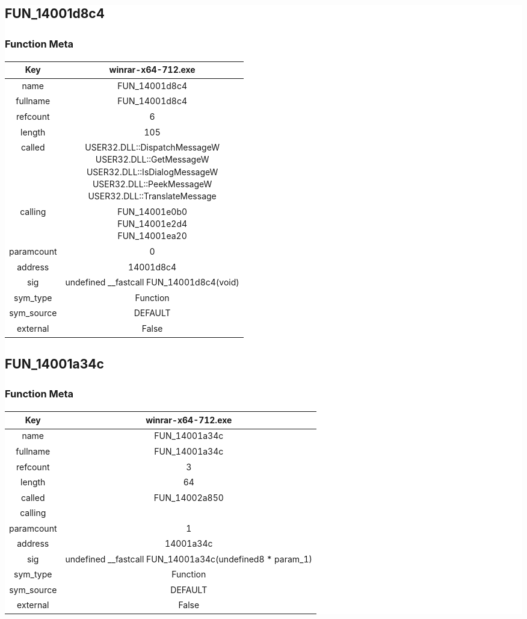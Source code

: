 ## FUN_14001d8c4

### Function Meta



|Key|winrar-x64-712.exe|
| :---: | :---: |
|name|FUN_14001d8c4|
|fullname|FUN_14001d8c4|
|refcount|6|
|length|105|
|called|USER32.DLL::DispatchMessageW<br>USER32.DLL::GetMessageW<br>USER32.DLL::IsDialogMessageW<br>USER32.DLL::PeekMessageW<br>USER32.DLL::TranslateMessage|
|calling|FUN_14001e0b0<br>FUN_14001e2d4<br>FUN_14001ea20|
|paramcount|0|
|address|14001d8c4|
|sig|undefined __fastcall FUN_14001d8c4(void)|
|sym_type|Function|
|sym_source|DEFAULT|
|external|False|

## FUN_14001a34c

### Function Meta



|Key|winrar-x64-712.exe|
| :---: | :---: |
|name|FUN_14001a34c|
|fullname|FUN_14001a34c|
|refcount|3|
|length|64|
|called|FUN_14002a850|
|calling||
|paramcount|1|
|address|14001a34c|
|sig|undefined __fastcall FUN_14001a34c(undefined8 * param_1)|
|sym_type|Function|
|sym_source|DEFAULT|
|external|False|
